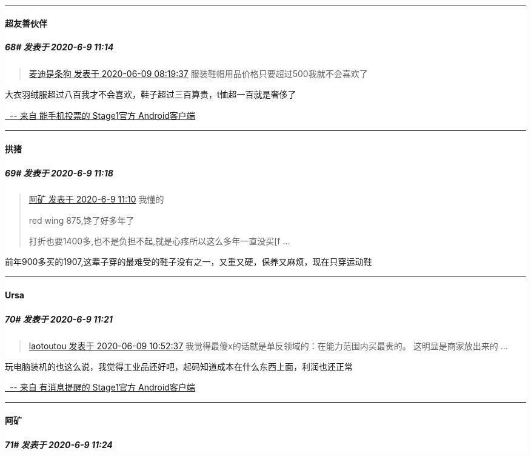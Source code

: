 
*****

####  超友善伙伴  
##### 68#       发表于 2020-6-9 11:14



<blockquote><a href="httphttps://bbs.saraba1st.com/2b/forum.php?mod=redirect&amp;goto=findpost&amp;pid=47729534&amp;ptid=1940527" target="_blank">麦迪是条狗 发表于 2020-06-09 08:19:37</a>
服装鞋帽用品价格只要超过500我就不会喜欢了</blockquote>大衣羽绒服超过八百我才不会喜欢，鞋子超过三百算贵，t恤超一百就是奢侈了

[  -- 来自 能手机投票的 Stage1官方 Android客户端](https://www.coolapk.com/apk/140634)







*****

####  拱猪  
##### 69#       发表于 2020-6-9 11:18



<blockquote><a href="httphttps://bbs.saraba1st.com/2b/forum.php?mod=redirect&amp;goto=findpost&amp;pid=47731677&amp;ptid=1940527" target="_blank">阿矿 发表于 2020-6-9 11:10</a>
我懂的

red wing 875,馋了好多年了

打折也要1400多,也不是负担不起,就是心疼所以这么多年一直没买[f ...</blockquote>
前年900多买的1907,这辈子穿的最难受的鞋子没有之一，又重又硬，保养又麻烦，现在只穿运动鞋







*****

####  Ursa  
##### 70#       发表于 2020-6-9 11:21



<blockquote><a href="httphttps://bbs.saraba1st.com/2b/forum.php?mod=redirect&amp;goto=findpost&amp;pid=47731372&amp;ptid=1940527" target="_blank">laotoutou 发表于 2020-06-09 10:52:37</a>
我觉得最傻x的话就是单反领域的：在能力范围内买最贵的。
这明显是商家放出来的 ...</blockquote>玩电脑装机的也这么说，我觉得工业品还好吧，起码知道成本在什么东西上面，利润也还正常

[  -- 来自 有消息提醒的 Stage1官方 Android客户端](https://www.coolapk.com/apk/140634)







*****

####  阿矿  
##### 71#       发表于 2020-6-9 11:24
